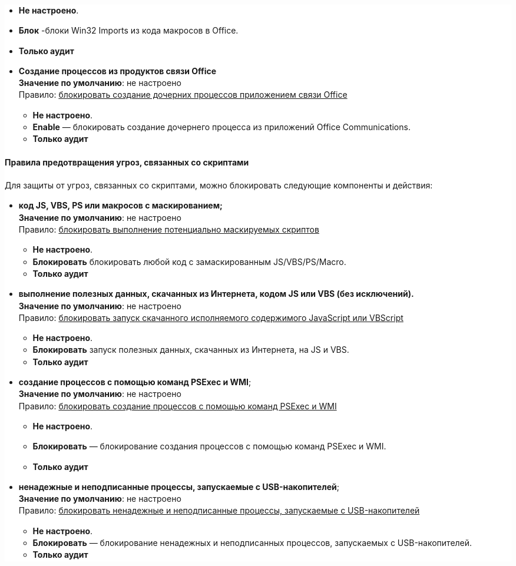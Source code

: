   - **Не настроено**.  
  - **Блок** -блоки Win32 Imports из кода макросов в Office.  
  - **Только аудит**  
  
- **Создание процессов из продуктов связи Office**  
  **Значение по умолчанию**: не настроено  
  Правило: [блокировать создание дочерних процессов приложением связи Office](https://docs.microsoft.com/windows/security/threat-protection/microsoft-defender-atp/attack-surface-reduction#block-office-communication-application-from-creating-child-processes)  

  - **Не настроено**.  
  - **Enable** — блокировать создание дочернего процесса из приложений Office Communications.  
  - **Только аудит**  

#### <a name="rules-to-prevent-script-threats"></a>Правила предотвращения угроз, связанных со скриптами  

Для защиты от угроз, связанных со скриптами, можно блокировать следующие компоненты и действия:  

- **код JS, VBS, PS или макросов с маскированием;**  
  **Значение по умолчанию**: не настроено  
  Правило: [блокировать выполнение потенциально маскируемых скриптов](https://docs.microsoft.com/windows/security/threat-protection/microsoft-defender-atp/attack-surface-reduction#block-execution-of-potentially-obfuscated-scripts)    

  - **Не настроено**.  
  - **Блокировать** блокировать любой код с замаскированным JS/VBS/PS/Macro.  
  - **Только аудит**  

- **выполнение полезных данных, скачанных из Интернета, кодом JS или VBS (без исключений).**  
  **Значение по умолчанию**: не настроено  
  Правило: [блокировать запуск скачанного исполняемого содержимого JavaScript или VBScript](https://docs.microsoft.com/windows/security/threat-protection/microsoft-defender-atp/attack-surface-reduction#block-javascript-or-vbscript-from-launching-downloaded-executable-content)  

  - **Не настроено**.  
  - **Блокировать** запуск полезных данных, скачанных из Интернета, на JS и VBS.  
  - **Только аудит**  

- **создание процессов с помощью команд PSExec и WMI**;  
  **Значение по умолчанию**: не настроено  
  Правило: [блокировать создание процессов с помощью команд PSExec и WMI](https://docs.microsoft.com/windows/security/threat-protection/microsoft-defender-atp/attack-surface-reduction#block-process-creations-originating-from-psexec-and-wmi-commands)  

  - **Не настроено**.  
  - **Блокировать** — блокирование создания процессов с помощью команд PSExec и WMI.  
  
  - **Только аудит**  

- **ненадежные и неподписанные процессы, запускаемые с USB-накопителей**;  
  **Значение по умолчанию**: не настроено  
  Правило: [блокировать ненадежные и неподписанные процессы, запускаемые с USB-накопителей](https://docs.microsoft.com/windows/security/threat-protection/microsoft-defender-atp/attack-surface-reduction#block-untrusted-and-unsigned-processes-that-run-from-usb)    

  - **Не настроено**.  
  - **Блокировать** — блокирование ненадежных и неподписанных процессов, запускаемых с USB-накопителей.  
  - **Только аудит**  
  